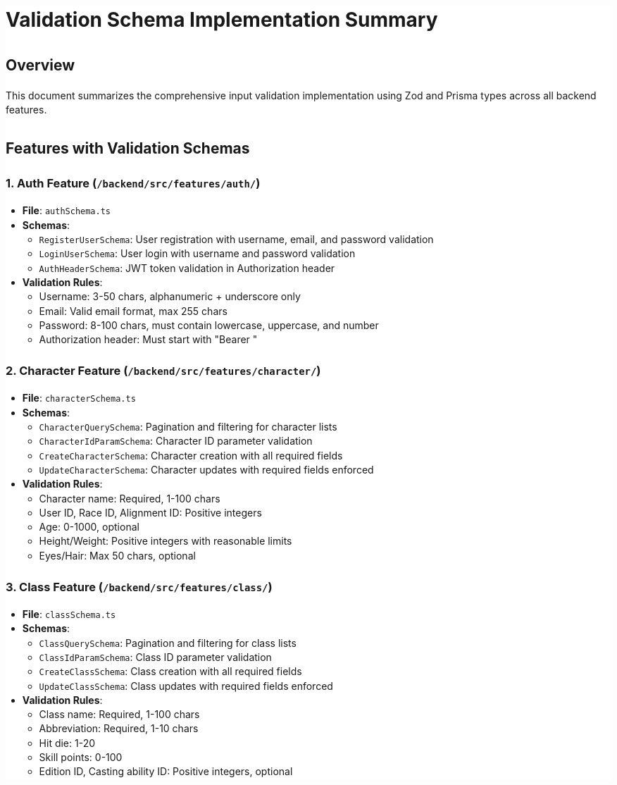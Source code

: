# Validation Schema Implementation Summary

## Overview
This document summarizes the comprehensive input validation implementation using Zod and Prisma types across all backend features.

## Features with Validation Schemas

### 1. Auth Feature (`/backend/src/features/auth/`)
- **File**: `authSchema.ts`
- **Schemas**:
  - `RegisterUserSchema`: User registration with username, email, and password validation
  - `LoginUserSchema`: User login with username and password validation
  - `AuthHeaderSchema`: JWT token validation in Authorization header
- **Validation Rules**:
  - Username: 3-50 chars, alphanumeric + underscore only
  - Email: Valid email format, max 255 chars
  - Password: 8-100 chars, must contain lowercase, uppercase, and number
  - Authorization header: Must start with "Bearer "

### 2. Character Feature (`/backend/src/features/character/`)
- **File**: `characterSchema.ts`
- **Schemas**:
  - `CharacterQuerySchema`: Pagination and filtering for character lists
  - `CharacterIdParamSchema`: Character ID parameter validation
  - `CreateCharacterSchema`: Character creation with all required fields
  - `UpdateCharacterSchema`: Character updates with required fields enforced
- **Validation Rules**:
  - Character name: Required, 1-100 chars
  - User ID, Race ID, Alignment ID: Positive integers
  - Age: 0-1000, optional
  - Height/Weight: Positive integers with reasonable limits
  - Eyes/Hair: Max 50 chars, optional

### 3. Class Feature (`/backend/src/features/class/`)
- **File**: `classSchema.ts`
- **Schemas**:
  - `ClassQuerySchema`: Pagination and filtering for class lists
  - `ClassIdParamSchema`: Class ID parameter validation
  - `CreateClassSchema`: Class creation with all required fields
  - `UpdateClassSchema`: Class updates with required fields enforced
- **Validation Rules**:
  - Class name: Required, 1-100 chars
  - Abbreviation: Required, 1-10 chars
  - Hit die: 1-20
  - Skill points: 0-100
  - Edition ID, Casting ability ID: Positive integers, optional
